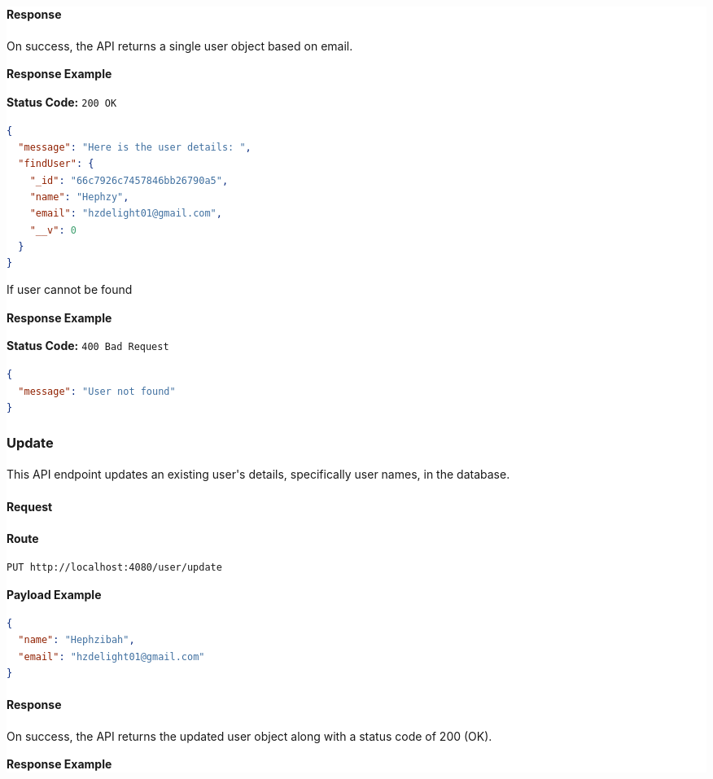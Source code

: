 #### Response

On success, the API returns a single user object based on email.

**Response Example**

**Status Code:** `200 OK`

```json
{
  "message": "Here is the user details: ",
  "findUser": {
    "_id": "66c7926c7457846bb26790a5",
    "name": "Hephzy",
    "email": "hzdelight01@gmail.com",
    "__v": 0
  }
}
```

If user cannot be found

**Response Example**

**Status Code:** `400 Bad Request`

```json
{
  "message": "User not found"
}
```

### Update

This API endpoint updates an existing user's details, specifically user names, in the database.

#### Request

**Route**

```
PUT http://localhost:4080/user/update
```

**Payload Example**

```json
{
  "name": "Hephzibah",
  "email": "hzdelight01@gmail.com"
}
```

#### Response

On success, the API returns the updated user object along with a status code of 200 (OK).

**Response Example**

